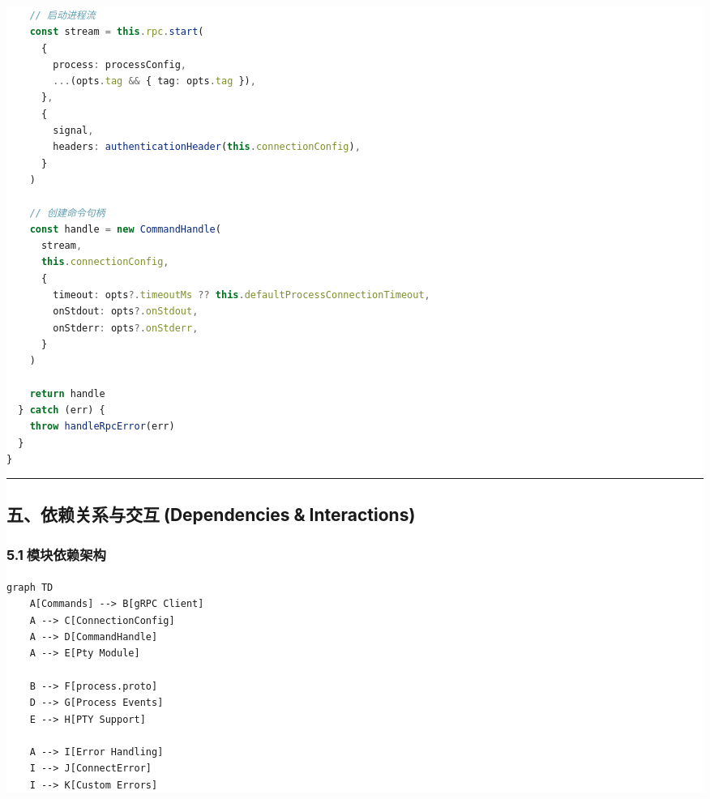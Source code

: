 ```typescript
    // 启动进程流
    const stream = this.rpc.start(
      {
        process: processConfig,
        ...(opts.tag && { tag: opts.tag }),
      },
      {
        signal,
        headers: authenticationHeader(this.connectionConfig),
      }
    )
    
    // 创建命令句柄
    const handle = new CommandHandle(
      stream,
      this.connectionConfig,
      {
        timeout: opts?.timeoutMs ?? this.defaultProcessConnectionTimeout,
        onStdout: opts?.onStdout,
        onStderr: opts?.onStderr,
      }
    )
    
    return handle
  } catch (err) {
    throw handleRpcError(err)
  }
}
```

---

## 五、依赖关系与交互 (Dependencies & Interactions)

### 5.1 模块依赖架构

```mermaid
graph TD
    A[Commands] --> B[gRPC Client]
    A --> C[ConnectionConfig]
    A --> D[CommandHandle]
    A --> E[Pty Module]
    
    B --> F[process.proto]
    D --> G[Process Events]
    E --> H[PTY Support]
    
    A --> I[Error Handling]
    I --> J[ConnectError]
    I --> K[Custom Errors]
```
